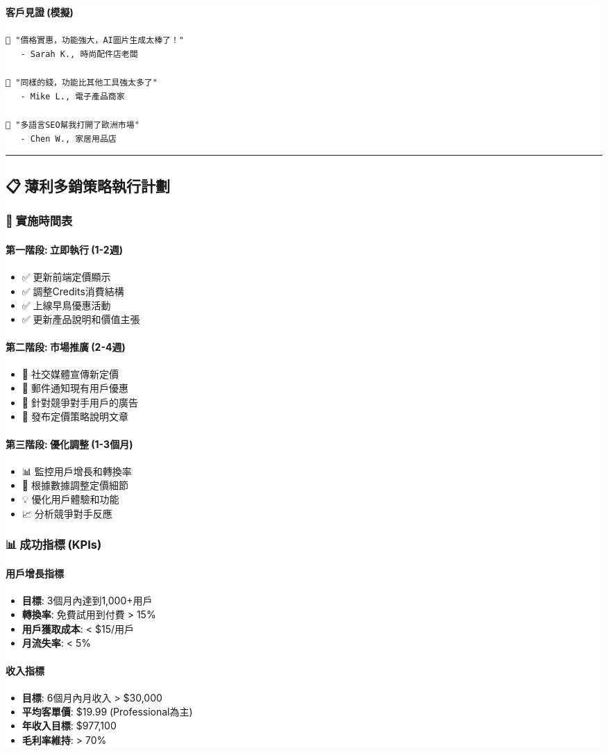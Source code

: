 #### 客戶見證 (模擬)
```
💬 "價格實惠，功能強大，AI圖片生成太棒了！"
   - Sarah K., 時尚配件店老闆

💬 "同樣的錢，功能比其他工具強太多了"
   - Mike L., 電子產品商家

💬 "多語言SEO幫我打開了歐洲市場"
   - Chen W., 家居用品店
```


---

## 📋 薄利多銷策略執行計劃

### 🎯 實施時間表

#### 第一階段: 立即執行 (1-2週)
- ✅ 更新前端定價顯示
- ✅ 調整Credits消費結構
- ✅ 上線早鳥優惠活動
- ✅ 更新產品說明和價值主張

#### 第二階段: 市場推廣 (2-4週)
- 📢 社交媒體宣傳新定價
- 📧 郵件通知現有用戶優惠
- 🎯 針對競爭對手用戶的廣告
- 📝 發布定價策略說明文章

#### 第三階段: 優化調整 (1-3個月)
- 📊 監控用戶增長和轉換率
- 🔧 根據數據調整定價細節
- 💡 優化用戶體驗和功能
- 📈 分析競爭對手反應

### 📊 成功指標 (KPIs)

#### 用戶增長指標
- **目標**: 3個月內達到1,000+用戶
- **轉換率**: 免費試用到付費 > 15%
- **用戶獲取成本**: < $15/用戶
- **月流失率**: < 5%

#### 收入指標
- **目標**: 6個月內月收入 > $30,000
- **平均客單價**: $19.99 (Professional為主)
- **年收入目標**: $977,100
- **毛利率維持**: > 70%
